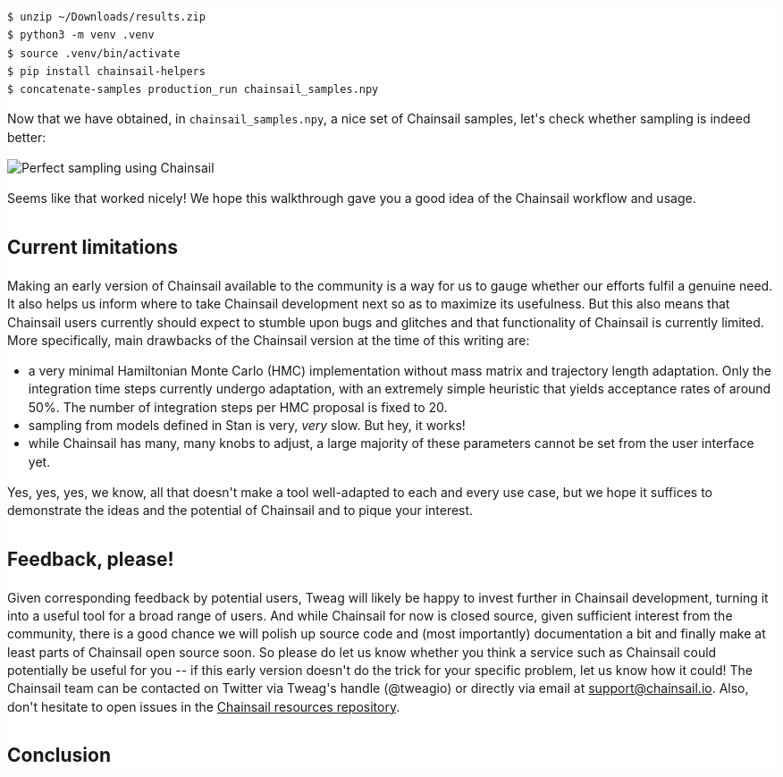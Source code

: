 ```shell
$ unzip ~/Downloads/results.zip
$ python3 -m venv .venv
$ source .venv/bin/activate
$ pip install chainsail-helpers
$ concatenate-samples production_run chainsail_samples.npy
```

Now that we have obtained, in `chainsail_samples.npy`, a nice set of Chainsail samples, let's check whether sampling is indeed better:

![Perfect sampling using Chainsail](./liberated_chain.png)

Seems like that worked nicely!
We hope this walkthrough gave you a good idea of the Chainsail workflow and usage.

## Current limitations

Making an early version of Chainsail available to the community is a way for us to gauge whether our efforts fulfil a genuine need. It also helps us inform where to take Chainsail development next so as to maximize its usefulness.
But this also means that Chainsail users currently should expect to stumble upon bugs and glitches and that functionality of Chainsail is currently limited.
More specifically, main drawbacks of the Chainsail version at the time of this writing are:

- a very minimal Hamiltonian Monte Carlo (HMC) implementation without mass matrix and trajectory length adaptation. Only the integration time steps currently undergo adaptation, with an extremely simple heuristic that yields acceptance rates of around 50%. The number of integration steps per HMC proposal is fixed to 20.
- sampling from models defined in Stan is very, _very_ slow. But hey, it works!
- while Chainsail has many, many knobs to adjust, a large majority of these parameters cannot be set from the user interface yet.

Yes, yes, yes, we know, all that doesn't make a tool well-adapted to each and every use case, but we hope it suffices to demonstrate the ideas and the potential of Chainsail and to pique your interest.

## Feedback, please!

Given corresponding feedback by potential users, Tweag will likely be happy to invest further in Chainsail development, turning it into a useful tool for a broad range of users.
And while Chainsail for now is closed source, given sufficient interest from the community, there is a good chance we will polish up source code and (most importantly) documentation a bit and finally make at least parts of Chainsail open source soon.
So please do let us know whether you think a service such as Chainsail could potentially be useful for you -- if this early version doesn't do the trick for your specific problem, let us know how it could!
The Chainsail team can be contacted on Twitter via Tweag's handle (@tweagio) or directly via email at [support@chainsail.io](mailto:support@chainsail.io).
Also, don't hesitate to open issues in the [Chainsail resources repository](https://github.com/tweag/chainsail-resources).

## Conclusion
